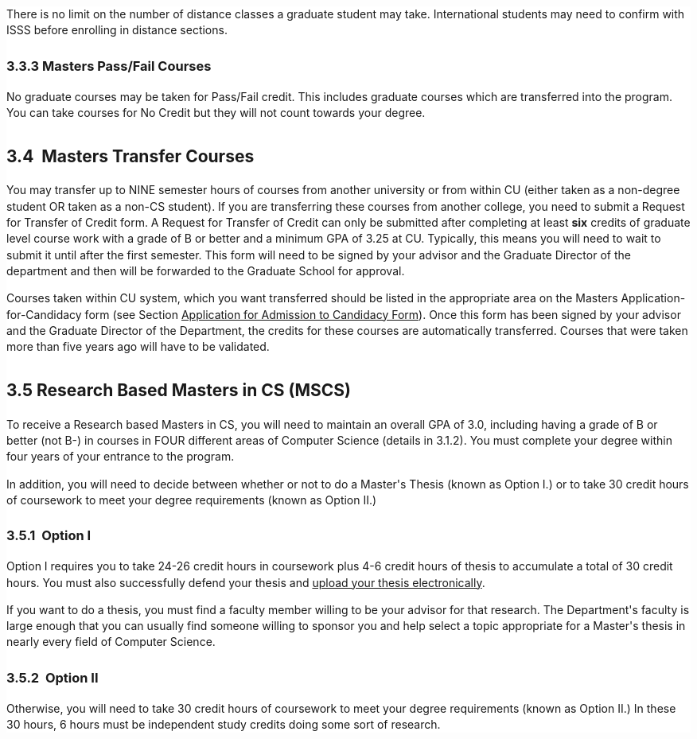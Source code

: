 There is no limit on the number of distance classes a graduate student may take. International students may need to confirm with ISSS before enrolling in distance sections.  

### 3.3.3 Masters Pass/Fail Courses

No graduate courses may be taken for Pass/Fail credit. This includes graduate courses which are transferred into the program. You can take courses for No Credit but they will not count towards your degree.

3.4  Masters Transfer Courses
---------------------------------

You may transfer up to NINE semester hours of courses from another university or from within CU (either taken as a non-degree student OR taken as a non-CS student). If you are transferring these courses from another college, you need to submit a Request for Transfer of Credit form. A Request for Transfer of Credit can only be submitted after completing at least **six** credits of graduate level course work with a grade of B or better and a minimum GPA of 3.25 at CU. Typically, this means you will need to wait to submit it until after the first semester. This form will need to be signed by your advisor and the Graduate Director of the department and then will be forwarded to the Graduate School for approval.

Courses taken within CU system, which you want transferred should be listed in the appropriate area on the Masters Application-for-Candidacy form (see Section [Application for Admission to Candidacy Form](applewebdata://0498032F-E975-4E8B-8B87-780218009473#_Application_for_Admission_1)). Once this form has been signed by your advisor and the Graduate Director of the Department, the credits for these courses are automatically transferred. Courses that were taken more than five years ago will have to be validated.

3.5 Research Based Masters in CS (MSCS)
-------------------------------------------

To receive a Research based Masters in CS, you will need to maintain an overall GPA of 3.0, including having a grade of B or better (not B-) in courses in FOUR different areas of Computer Science (details in 3.1.2). You must complete your degree within four years of your entrance to the program.

In addition, you will need to decide between whether or not to do a Master's Thesis (known as Option I.) or to take 30 credit hours of coursework to meet your degree requirements (known as Option II.) 

### 3.5.1  Option I

Option I requires you to take 24-26 credit hours in coursework plus 4-6 credit hours of thesis to accumulate a total of 30 credit hours. You must also successfully defend your thesis and [upload your thesis electronically](http://www.etdadmin.com/colorado).

If you want to do a thesis, you must find a faculty member willing to be your advisor for that research. The Department's faculty is large enough that you can usually find someone willing to sponsor you and help select a topic appropriate for a Master's thesis in nearly every field of Computer Science.

### 3.5.2  Option II

Otherwise, you will need to take 30 credit hours of coursework to meet your degree requirements (known as Option II.) In these 30 hours, 6 hours must be independent study credits doing some sort of research. 
